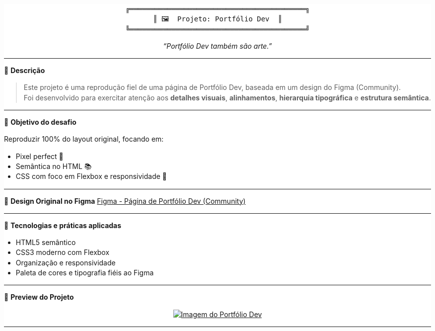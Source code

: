 




<pre align="center">
╔══════════════════════════════════════════╗
║ 🖼️  Projeto: Portfólio Dev  ║
╚══════════════════════════════════════════╝
</pre>

<p align="center">
  <em>“Portfólio Dev também são arte.”</em>
</p>

---

📖 **Descrição**
> Este projeto é uma reprodução fiel de uma página de Portfólio Dev, baseada em um design do Figma (Community).  
> Foi desenvolvido para exercitar atenção aos **detalhes visuais**, **alinhamentos**, **hierarquia tipográfica** e **estrutura semântica**.

---

🎯 **Objetivo do desafio**

Reproduzir 100% do layout original, focando em:

- Pixel perfect 🧩
- Semântica no HTML 📚
- CSS com foco em Flexbox e responsividade 🎯

---

🎨 **Design Original no Figma**
[Figma - Página de Portfólio Dev (Community)](https://www.figma.com/design/SexeTnllAvAfk2h3rRtpJm/Portfolio-Dev--Community-?node-id=2148-1651&t=0Ndlcrk0dN80N2U9-0)

---

🧪 **Tecnologias e práticas aplicadas**
- HTML5 semântico
- CSS3 moderno com Flexbox
- Organização e responsividade
- Paleta de cores e tipografia fiéis ao Figma

---

📸 **Preview do Projeto**

<p align="center">
  <a href="https://projeto-portfolio-dev-nine.vercel.app/" target="_blank">
    <img src="https://github.com/user-attachments/assets/66b4be59-72f8-4998-a4e1-705bbd621b31" width="100%" alt="Imagem do Portfólio Dev" />
  </a>
</p>

---
